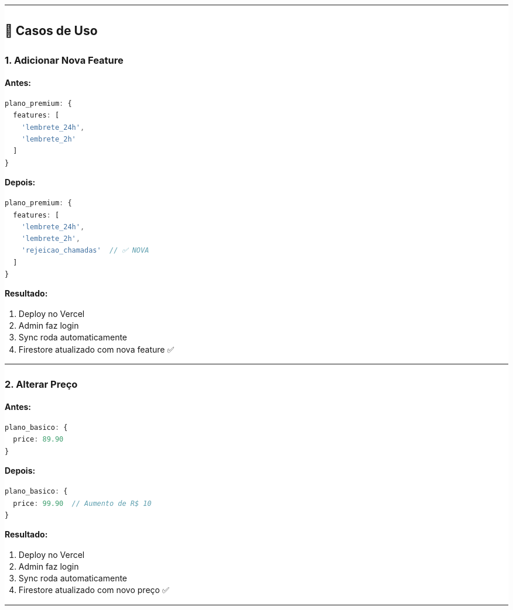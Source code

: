 ```
```

---

## 🎯 Casos de Uso

### 1. Adicionar Nova Feature

**Antes:**
```typescript
plano_premium: {
  features: [
    'lembrete_24h',
    'lembrete_2h'
  ]
}
```

**Depois:**
```typescript
plano_premium: {
  features: [
    'lembrete_24h',
    'lembrete_2h',
    'rejeicao_chamadas'  // ✅ NOVA
  ]
}
```

**Resultado:**
1. Deploy no Vercel
2. Admin faz login
3. Sync roda automaticamente
4. Firestore atualizado com nova feature ✅

---

### 2. Alterar Preço

**Antes:**
```typescript
plano_basico: {
  price: 89.90
}
```

**Depois:**
```typescript
plano_basico: {
  price: 99.90  // Aumento de R$ 10
}
```

**Resultado:**
1. Deploy no Vercel
2. Admin faz login
3. Sync roda automaticamente
4. Firestore atualizado com novo preço ✅

---